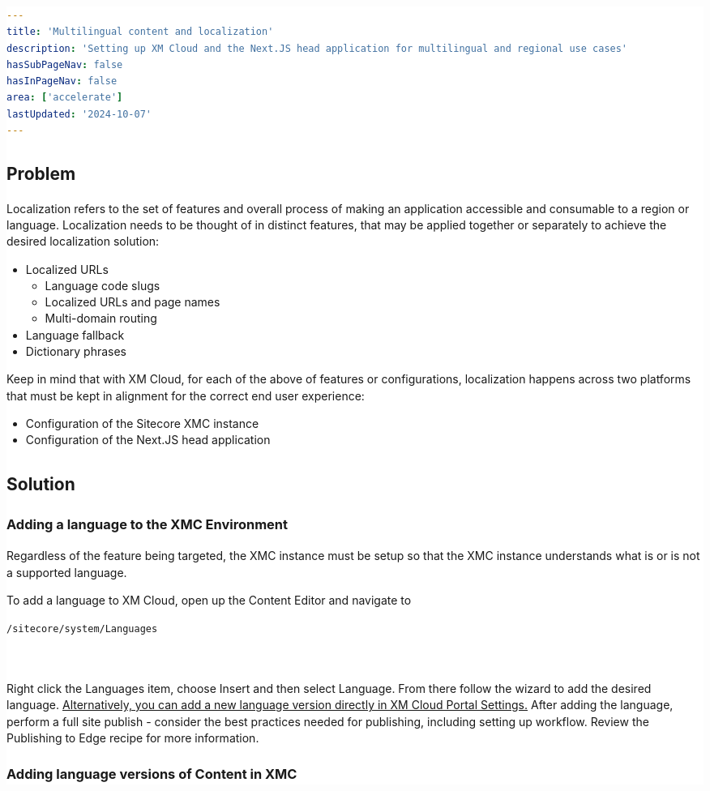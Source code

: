 ```yaml
---
title: 'Multilingual content and localization'
description: 'Setting up XM Cloud and the Next.JS head application for multilingual and regional use cases'
hasSubPageNav: false
hasInPageNav: false
area: ['accelerate']
lastUpdated: '2024-10-07'
---
```


## Problem

Localization refers to the set of features and overall process of making an application accessible and consumable to a region or language. Localization needs to be thought of in distinct features, that may be applied together or separately to achieve the desired localization solution:

- Localized URLs
  - Language code slugs
  - Localized URLs and page names
  - Multi-domain routing
- Language fallback
- Dictionary phrases

Keep in mind that with XM Cloud, for each of the above of features or configurations, localization happens across two platforms that must be kept in alignment for the correct end user experience:

- Configuration of the Sitecore XMC instance
- Configuration of the Next.JS head application

## Solution

### Adding a language to the XMC Environment

Regardless of the feature being targeted, the XMC instance must be setup so that the XMC instance understands what is or is not a supported language.

To add a language to XM Cloud, open up the Content Editor and navigate to

```
/sitecore/system/Languages
```

<br /><br />
Right click the Languages item, choose Insert and then select Language. From there follow the wizard to add the desired language. [Alternatively, you can add a new language version directly in XM Cloud Portal Settings.](https://doc.sitecore.com/xmc/en/users/xm-cloud/manage-languages-and-locales.html#enable-a-language-for-the-environment) After adding the language, perform a full site publish - consider the best practices needed for publishing, including setting up workflow. Review the Publishing to Edge recipe for more information.

### Adding language versions of Content in XMC
